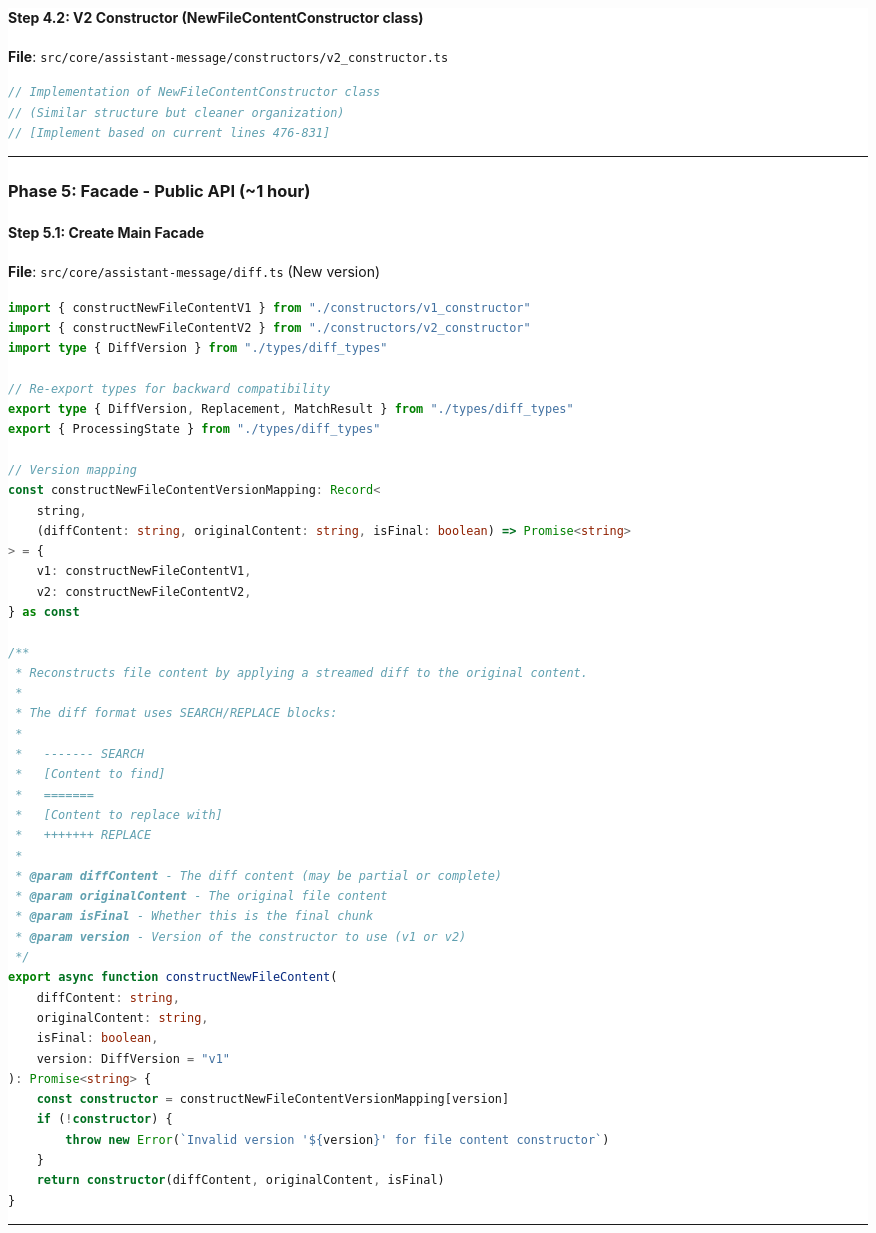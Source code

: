 #### Step 4.2: V2 Constructor (NewFileContentConstructor class)
**File**: `src/core/assistant-message/constructors/v2_constructor.ts`

```typescript
// Implementation of NewFileContentConstructor class
// (Similar structure but cleaner organization)
// [Implement based on current lines 476-831]
```

---

### Phase 5: Facade - Public API (~1 hour)

#### Step 5.1: Create Main Facade
**File**: `src/core/assistant-message/diff.ts` (New version)

```typescript
import { constructNewFileContentV1 } from "./constructors/v1_constructor"
import { constructNewFileContentV2 } from "./constructors/v2_constructor"
import type { DiffVersion } from "./types/diff_types"

// Re-export types for backward compatibility
export type { DiffVersion, Replacement, MatchResult } from "./types/diff_types"
export { ProcessingState } from "./types/diff_types"

// Version mapping
const constructNewFileContentVersionMapping: Record<
    string,
    (diffContent: string, originalContent: string, isFinal: boolean) => Promise<string>
> = {
    v1: constructNewFileContentV1,
    v2: constructNewFileContentV2,
} as const

/**
 * Reconstructs file content by applying a streamed diff to the original content.
 * 
 * The diff format uses SEARCH/REPLACE blocks:
 * 
 *   ------- SEARCH
 *   [Content to find]
 *   =======
 *   [Content to replace with]
 *   +++++++ REPLACE
 * 
 * @param diffContent - The diff content (may be partial or complete)
 * @param originalContent - The original file content
 * @param isFinal - Whether this is the final chunk
 * @param version - Version of the constructor to use (v1 or v2)
 */
export async function constructNewFileContent(
    diffContent: string,
    originalContent: string,
    isFinal: boolean,
    version: DiffVersion = "v1"
): Promise<string> {
    const constructor = constructNewFileContentVersionMapping[version]
    if (!constructor) {
        throw new Error(`Invalid version '${version}' for file content constructor`)
    }
    return constructor(diffContent, originalContent, isFinal)
}
```

---